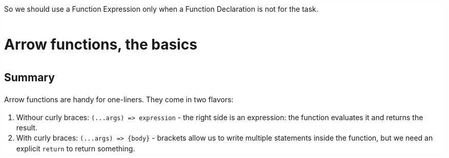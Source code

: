 So we should use a Function Expression only when a Function Declaration is not for the task.

# Arrow functions, the basics

## Summary

Arrow functions are handy for one-liners. They come in two flavors:

1. Withour curly braces: `(...args) => expression` - the right side is an expression: the function evaluates it and returns the result.
2. With curly braces: `(...args) => {body}` - brackets allow us to write multiple statements inside the function, but we need an explicit `return` to return something.